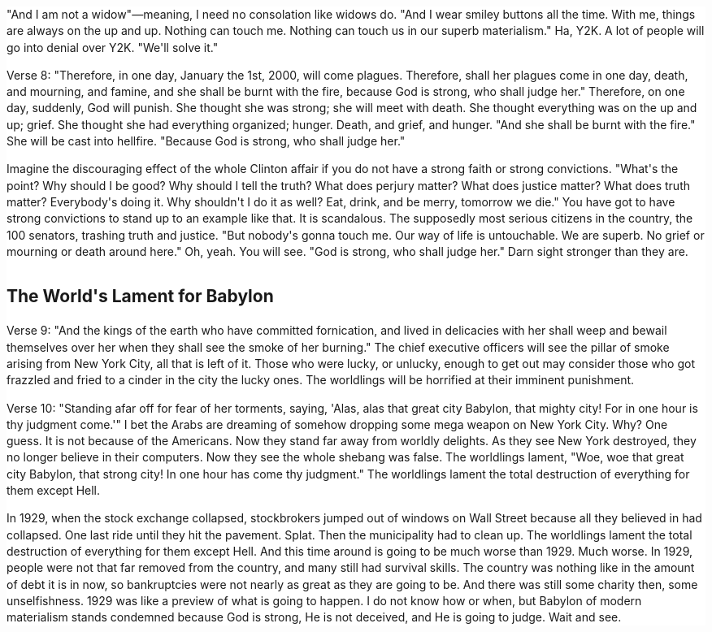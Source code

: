 "And I am not a widow"—meaning, I need no consolation like widows do. "And I wear
smiley buttons all the time. With me, things are always on the up and up. Nothing
can touch me. Nothing can touch us in our superb materialism." Ha, Y2K. A lot of
people will go into denial over Y2K. "We'll solve it."

Verse 8: "Therefore, in one day, January the 1st, 2000, will come plagues.
Therefore, shall her plagues come in one day, death, and mourning, and famine, and
she shall be burnt with the fire, because God is strong, who shall judge her."
Therefore, on one day, suddenly, God will punish. She thought she was strong; she
will meet with death. She thought everything was on the up and up; grief. She
thought she had everything organized; hunger. Death, and grief, and hunger. "And
she shall be burnt with the fire." She will be cast into hellfire. "Because God is
strong, who shall judge her."

Imagine the discouraging effect of the whole Clinton affair if you do not have a
strong faith or strong convictions. "What's the point? Why should I be good? Why
should I tell the truth? What does perjury matter? What does justice matter? What
does truth matter? Everybody's doing it. Why shouldn't I do it as well? Eat, drink,
and be merry, tomorrow we die." You have got to have strong convictions to stand up
to an example like that. It is scandalous. The supposedly most serious citizens in
the country, the 100 senators, trashing truth and justice. "But nobody's gonna
touch me. Our way of life is untouchable. We are superb. No grief or mourning or
death around here." Oh, yeah. You will see. "God is strong, who shall judge her."
Darn sight stronger than they are.

## The World's Lament for Babylon

Verse 9: "And the kings of the earth who have committed fornication, and lived in
delicacies with her shall weep and bewail themselves over her when they shall see
the smoke of her burning." The chief executive officers will see the pillar of smoke
arising from New York City, all that is left of it. Those who were lucky, or
unlucky, enough to get out may consider those who got frazzled and fried to a
cinder in the city the lucky ones. The worldlings will be horrified at their
imminent punishment.

Verse 10: "Standing afar off for fear of her torments, saying, 'Alas, alas that
great city Babylon, that mighty city! For in one hour is thy judgment come.'" I bet
the Arabs are dreaming of somehow dropping some mega weapon on New York City. Why?
One guess. It is not because of the Americans. Now they stand far away from
worldly delights. As they see New York destroyed, they no longer believe in their
computers. Now they see the whole shebang was false. The worldlings lament, "Woe,
woe that great city Babylon, that strong city! In one hour has come thy judgment."
The worldlings lament the total destruction of everything for them except Hell.

In 1929, when the stock exchange collapsed, stockbrokers jumped out of windows on
Wall Street because all they believed in had collapsed. One last ride until they
hit the pavement. Splat. Then the municipality had to clean up. The worldlings
lament the total destruction of everything for them except Hell. And this time
around is going to be much worse than 1929. Much worse. In 1929, people were not
that far removed from the country, and many still had survival skills. The country
was nothing like in the amount of debt it is in now, so bankruptcies were not
nearly as great as they are going to be. And there was still some charity then, some
unselfishness. 1929 was like a preview of what is going to happen. I do not know
how or when, but Babylon of modern materialism stands condemned because God is
strong, He is not deceived, and He is going to judge. Wait and see.
